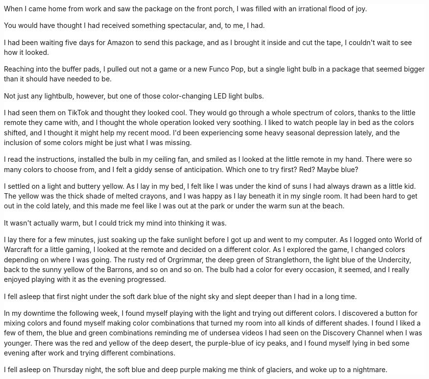 

When I came home from work and saw the package on the front porch, I was filled with an irrational flood of joy.


You would have thought I had received something spectacular, and, to me, I had.


I had been waiting five days for Amazon to send this package, and as I brought it inside and cut the tape, I couldn't wait to see how it looked.


Reaching into the buffer pads, I pulled out not a game or a new Funco Pop, but a single light bulb in a package that seemed bigger than it should have needed to be.


Not just any lightbulb, however, but one of those color-changing LED light bulbs.


I had seen them on TikTok and thought they looked cool. They would go through a whole spectrum of colors, thanks to the little remote they came with, and I thought the whole operation looked very soothing. I liked to watch people lay in bed as the colors shifted, and I thought it might help my recent mood. I'd been experiencing some heavy seasonal depression lately, and the inclusion of some colors might be just what I was missing.


I read the instructions, installed the bulb in my ceiling fan, and smiled as I looked at the little remote in my hand. There were so many colors to choose from, and I felt a giddy sense of anticipation. Which one to try first? Red? Maybe blue?


I settled on a light and buttery yellow. As I lay in my bed, I felt like I was under the kind of suns I had always drawn as a little kid. The yellow was the thick shade of melted crayons, and I was happy as I lay beneath it in my single room. It had been hard to get out in the cold lately, and this made me feel like I was out at the park or under the warm sun at the beach. 


It wasn't actually warm, but I could trick my mind into thinking it was.


I lay there for a few minutes, just soaking up the fake sunlight before I got up and went to my computer. As I logged onto World of Warcraft for a little gaming, I looked at the remote and decided on a different color. As I explored the game, I changed colors depending on where I was going. The rusty red of Orgrimmar, the deep green of Stranglethorn, the light blue of the Undercity, back to the sunny yellow of the Barrons, and so on and so on. The bulb had a color for every occasion, it seemed, and I really enjoyed playing with it as the evening progressed. 


I fell asleep that first night under the soft dark blue of the night sky and slept deeper than I had in a long time. 


In my downtime the following week, I found myself playing with the light and trying out different colors. I discovered a button for mixing colors and found myself making color combinations that turned my room into all kinds of different shades. I found I liked a few of them, the blue and green combinations reminding me of undersea videos I had seen on the Discovery Channel when I was younger. There was the red and yellow of the deep desert, the purple-blue of icy peaks, and I found myself lying in bed some evening after work and trying different combinations. 


I fell asleep on Thursday night, the soft blue and deep purple making me think of glaciers, and woke up to a nightmare.
